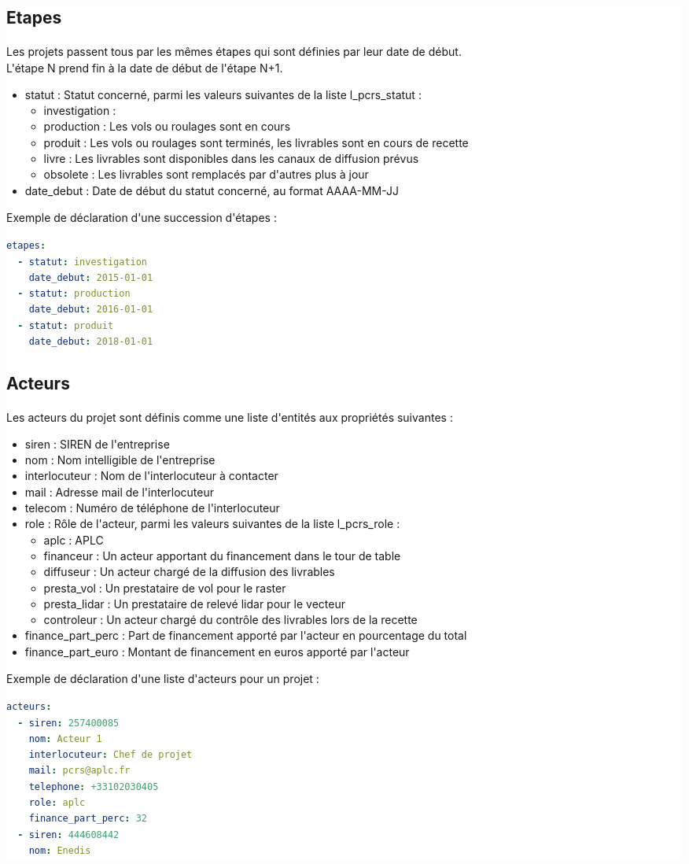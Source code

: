 ## Etapes

Les projets passent tous par les mêmes étapes qui sont définies par leur date de début.  
L'étape N prend fin à la date de début de l'étape N+1.

* statut : Statut concerné, parmi les valeurs suivantes de la liste l_pcrs_statut :
  * investigation : 
  * production : Les vols ou roulages sont en cours
  * produit : Les vols ou roulages sont terminés, les livrables sont en cours de recette
  * livre : Les livrables sont disponibles dans les canaux de diffusion prévus
  * obsolete : Les livrables sont remplacés par d'autres plus à jour
* date_debut : Date de début du statut concerné, au format AAAA-MM-JJ

Exemple de déclaration d'une succession d'étapes :
```yaml
etapes: 
  - statut: investigation
    date_debut: 2015-01-01
  - statut: production
    date_debut: 2016-01-01
  - statut: produit
    date_debut: 2018-01-01
```

## Acteurs

Les acteurs du projet sont définis comme une liste d'entités aux propriétés suivantes :

* siren : SIREN de l'entreprise
* nom : Nom intelligible de l'entreprise
* interlocuteur : Nom de l'interlocuteur à contacter
* mail : Adresse mail de l'interlocuteur
* telecom : Numéro de téléphone de l'interlocuteur
* role : Rôle de l'acteur, parmi les valeurs suivantes de la liste l_pcrs_role :
  * aplc : APLC
  * financeur : Un acteur apportant du financement dans le tour de table
  * diffuseur : Un acteur chargé de la diffusion des livrables
  * presta_vol : Un prestataire de vol pour le raster
  * presta_lidar : Un prestataire de relevé lidar pour le vecteur
  * controleur : Un acteur chargé du contrôle des livrables lors de la recette
* finance_part_perc : Part de financement apporté par l'acteur en pourcentage du total
* finance_part_euro : Montant de financement en euros apporté par l'acteur

Exemple de déclaration d'une liste d'acteurs pour un projet :
```yaml
acteurs: 
  - siren: 257400085
    nom: Acteur 1
    interlocuteur: Chef de projet
    mail: pcrs@aplc.fr
    telephone: +33102030405
    role: aplc
    finance_part_perc: 32
  - siren: 444608442
    nom: Enedis
```
